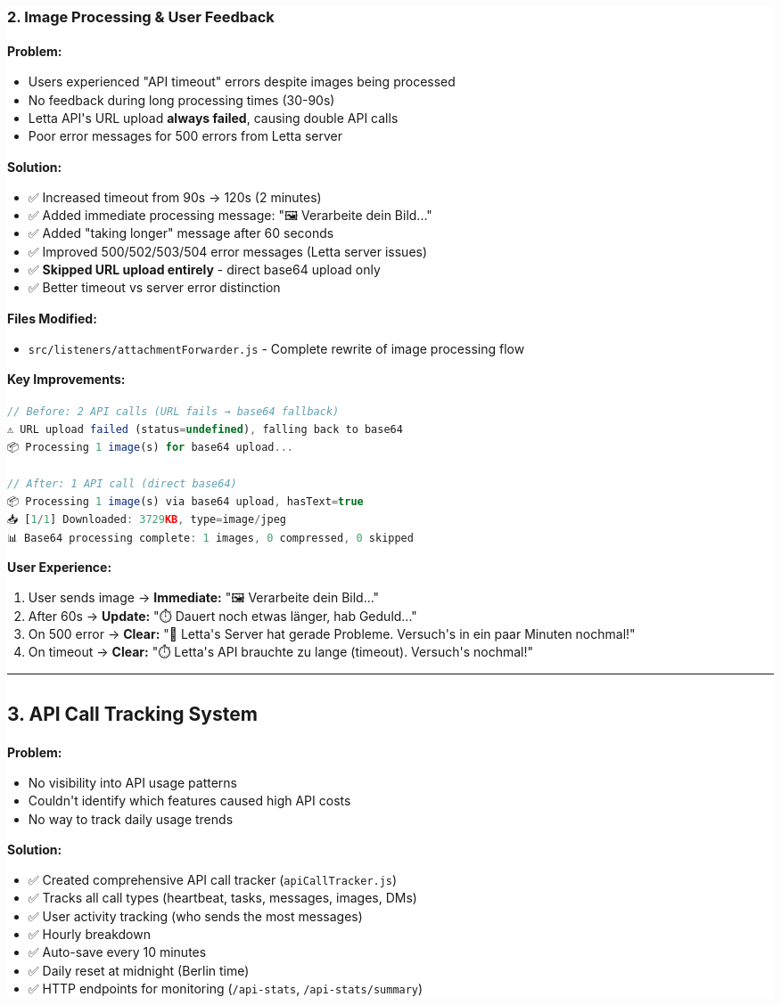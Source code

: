 ### 2. Image Processing & User Feedback
**Problem:**
- Users experienced "API timeout" errors despite images being processed
- No feedback during long processing times (30-90s)
- Letta API's URL upload **always failed**, causing double API calls
- Poor error messages for 500 errors from Letta server

**Solution:**
- ✅ Increased timeout from 90s → 120s (2 minutes)
- ✅ Added immediate processing message: "🖼️ Verarbeite dein Bild..."
- ✅ Added "taking longer" message after 60 seconds
- ✅ Improved 500/502/503/504 error messages (Letta server issues)
- ✅ **Skipped URL upload entirely** - direct base64 upload only
- ✅ Better timeout vs server error distinction

**Files Modified:**
- `src/listeners/attachmentForwarder.js` - Complete rewrite of image processing flow

**Key Improvements:**
```javascript
// Before: 2 API calls (URL fails → base64 fallback)
⚠️ URL upload failed (status=undefined), falling back to base64
📦 Processing 1 image(s) for base64 upload...

// After: 1 API call (direct base64)
📦 Processing 1 image(s) via base64 upload, hasText=true
📥 [1/1] Downloaded: 3729KB, type=image/jpeg
📊 Base64 processing complete: 1 images, 0 compressed, 0 skipped
```

**User Experience:**
1. User sends image → **Immediate:** "🖼️ Verarbeite dein Bild..."
2. After 60s → **Update:** "⏱️ Dauert noch etwas länger, hab Geduld..."
3. On 500 error → **Clear:** "🔧 Letta's Server hat gerade Probleme. Versuch's in ein paar Minuten nochmal!"
4. On timeout → **Clear:** "⏱️ Letta's API brauchte zu lange (timeout). Versuch's nochmal!"

---

## 3. API Call Tracking System
**Problem:**
- No visibility into API usage patterns
- Couldn't identify which features caused high API costs
- No way to track daily usage trends

**Solution:**
- ✅ Created comprehensive API call tracker (`apiCallTracker.js`)
- ✅ Tracks all call types (heartbeat, tasks, messages, images, DMs)
- ✅ User activity tracking (who sends the most messages)
- ✅ Hourly breakdown
- ✅ Auto-save every 10 minutes
- ✅ Daily reset at midnight (Berlin time)
- ✅ HTTP endpoints for monitoring (`/api-stats`, `/api-stats/summary`)
